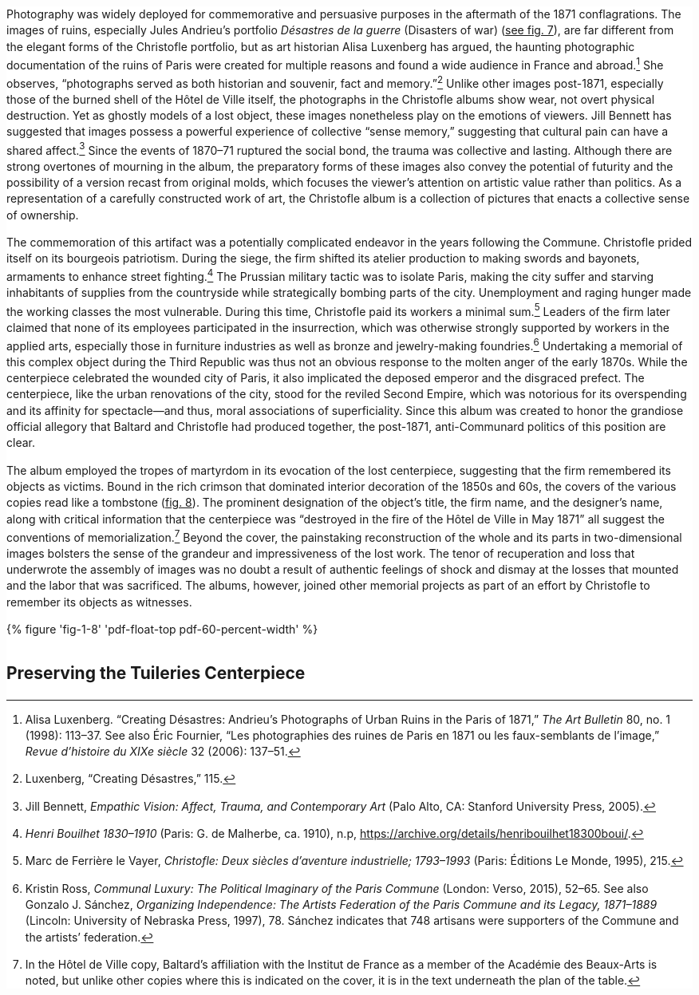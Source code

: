 Photography was widely deployed for commemorative and persuasive purposes in the aftermath of the 1871 conflagrations. The images of ruins, especially Jules Andrieu’s portfolio *Désastres de la guerre* (Disasters of war) ([see fig. 7](#fig-1-7)), are far different from the elegant forms of the Christofle portfolio, but as art historian Alisa Luxenberg has argued, the haunting photographic documentation of the ruins of Paris were created for multiple reasons and found a wide audience in France and abroad.[^17] She observes, “photographs served as both historian and souvenir, fact and memory.”[^18] Unlike other images post-1871, especially those of the burned shell of the Hôtel de Ville itself, the photographs in the Christofle albums show wear, not overt physical destruction. Yet as ghostly models of a lost object, these images nonetheless play on the emotions of viewers. Jill Bennett has suggested that images possess a powerful experience of collective “sense memory,” suggesting that cultural pain can have a shared affect.[^19] Since the events of 1870–71 ruptured the social bond, the trauma was collective and lasting. Although there are strong overtones of mourning in the album, the preparatory forms of these images also convey the potential of futurity and the possibility of a version recast from original molds, which focuses the viewer’s attention on artistic value rather than politics. As a representation of a carefully constructed work of art, the Christofle album is a collection of pictures that enacts a collective sense of ownership.

The commemoration of this artifact was a potentially complicated endeavor in the years following the Commune. Christofle prided itself on its bourgeois patriotism. During the siege, the firm shifted its atelier production to making swords and bayonets, armaments to enhance street fighting.[^20] The Prussian military tactic was to isolate Paris, making the city suffer and starving inhabitants of supplies from the countryside while strategically bombing parts of the city. Unemployment and raging hunger made the working classes the most vulnerable. During this time, Christofle paid its workers a minimal sum.[^21] Leaders of the firm later claimed that none of its employees participated in the insurrection, which was otherwise strongly supported by workers in the applied arts, especially those in furniture industries as well as bronze and jewelry-making foundries.[^22] Undertaking a memorial of this complex object during the Third Republic was thus not an obvious response to the molten anger of the early 1870s. While the centerpiece celebrated the wounded city of Paris, it also implicated the deposed emperor and the disgraced prefect. The centerpiece, like the urban renovations of the city, stood for the reviled Second Empire, which was notorious for its overspending and its affinity for spectacle—and thus, moral associations of superficiality. Since this album was created to honor the grandiose official allegory that Baltard and Christofle had produced together, the post-1871, anti-Communard politics of this position are clear.

The album employed the tropes of martyrdom in its evocation of the lost centerpiece, suggesting that the firm remembered its objects as victims. Bound in the rich crimson that dominated interior decoration of the 1850s and 60s, the covers of the various copies read like a tombstone ([fig. 8](#fig-1-8)). The prominent designation of the object’s title, the firm name, and the designer’s name, along with critical information that the centerpiece was “destroyed in the fire of the Hôtel de Ville in May 1871” all suggest the conventions of memorialization.[^23] Beyond the cover, the painstaking reconstruction of the whole and its parts in two-dimensional images bolsters the sense of the grandeur and impressiveness of the lost work. The tenor of recuperation and loss that underwrote the assembly of images was no doubt a result of authentic feelings of shock and dismay at the losses that mounted and the labor that was sacrificed. The albums, however, joined other memorial projects as part of an effort by Christofle to remember its objects as witnesses.

{% figure 'fig-1-8' 'pdf-float-top pdf-60-percent-width' %}

## Preserving the Tuileries Centerpiece


[^1]: *Musée Centennal des Classes 66, 69, 70, 71, 97: Mobilier et Decoration à l’Exposition Universelle Internationale de 1900 à Paris; Rapport de la Commission de l’Installation* (Saint-Cloud: Belin, ca. 1900), 51, https://archive.org/details/gri_33125009323458/mode/2up.
[^2]: Maurice Halbwachs, “The Reconstruction of the Past,” *On Collective Memory*, ed. and trans. Lewis A. Coser (Chicago: University of Chicago Press, 1992), 46–51; and Éric Brian, “A Theorist of Collective Memory,” in *The Anthem Companion to Maurice Halbwachs*, ed. Robert Leroux and Jean-Christophe Marcel (London: Anthem, 2021), 5–16.
[^3]: Allison Stielau, “Liquid Metaphors and the Politics of Melted Metal,” *West 86th* 28, no. 2 (2021): 319–26.
[^4]: For example, Anna Arabindan-Kesson, *Black Bodies, White Gold: Art, Cotton, and Commerce in the Atlantic World* (Durham, NC: Duke University Press, 2021); and Helen Hills, ed. *Silver: Transformational Matter* (Oxford: Oxford University Press, 2024).
[^5]: New attitudes toward conservation and its histories underscore the ways in which cultural artifacts are also products of technical interventions. See Peter N. Miller and Soon Kai Poh, eds., *Conserving Active Matter* (Chicago, IL: University of Chicago Press, 2022).
[^6]: For the history and iconography of the commission, see Claudia Kanowski, “Le surtout de table de la ville de Paris,” *Paris et Ile-de-France: Mémoires* *publiés par la Fédération des Sociétés historiques et archéologiques de Paris et de l’Ile-de-France* 44 (1993): 175–205.
[^7]: Christopher Curtis Mead, *Making Modern Paris: Victor Baltard’s Central Markets and the Urban Practice of Architecture* (State College, PA: Penn State University Press, 2012), 77.
[^8]: David Van Zanten, *Building Paris: Architectural Institutions and the Transformation of the French Capital, 1830–1870* (Cambridge: Cambridge University Press, 1994), 91.
[^9]: Marcia Reed, ed., *The Edible Monument: The Art of Food for Festivals* (Los Angeles: Getty Research Institute, 2015).
[^10]: Some twenty candelabras, four large Sèvres vases, and one hundred twenty pieces for flowers, fruits, and dessert completed the ensemble. See Henri Bouilhet, *L’orfèvrerie française*, vol. 3 (Paris: H. Laurens, 1912), 42.
[^11]: Similar but not identical albums exist at the Bibliothèque du Conseil de Paris, Bibliothèque de l’Hôtel de Ville, the Bibliothèque Forney in Paris, the Christofle et Cie archives in Paris, and the Getty Research Institute in Los Angeles.
[^12]: The depiction of plaster models in the photographs is the greatest rationale for a post-1871 dating of the extant albums, assuming the metallic object was completely lost. Baltard, who died in 1874, is not noted as deceased in the Getty album, but Diebolt (d. 1861) and Gumery (d. 1871) are. Claudia Kanowski argues that the slightly different text, and date of 1867, on the cover of the version in the library of the Hôtel de Ville indicates that it may have been a presentation copy. Kanowski also suggests that the company sought a second commission for the centerpiece in the 1880s to replace the centerpiece lost in the fire.
[^13]: Martha Langford, *Suspended Conversations: The Afterlife of Memory in Photographic Albums* (Toronto: McGill-Queen’s University Press, 2021), 23.
[^14]: Sarah Hamill and Megan R. Luke, introduction to *Photography and Sculpture: The Art Object in Reproduction* (Los Angeles: Getty Research Institute, 2017), 1–32.
[^15]: One side of the Summer and Winter composition is depicted with a surface sheen, and could possibly be a metallic object, or one of plaster with a coating of graphite. *Surtout de table de la Ville de Paris, éxecuté par Mrs. Christofle et Cie d’après les dessins de Mr. Vor Baltard, member de l’Institut, et détruit dans l’incendie de l’Hôtel de Ville en mai 1871,* ca. 1872, GRI, 2023.R.7, unpaginated.
[^16]: Catherine Whalen, “Interpreting Vernacular Photography: Finding ‘Me’—A Case Study” in *Using Visual Evidence*, Richard Howells and Robert W. Matson, eds. (New York: McGraw Hill, 2009, 78–94; and Sarah Brophy and Janice Hladki, eds., *Embodied Politics in Visual Autobiography* (Toronto: University of Toronto Press, 2018).
[^17]: Alisa Luxenberg. “Creating Désastres: Andrieu’s Photographs of Urban Ruins in the Paris of 1871,” *The Art Bulletin* 80, no. 1 (1998): 113–37. See also Éric Fournier, “Les photographies des ruines de Paris en 1871 ou les faux-semblants de l’image,” *Revue d’histoire du XIXe siècle* 32 (2006): 137–51.
[^18]: Luxenberg, “Creating Désastres,” 115.
[^19]: Jill Bennett, *Empathic Vision: Affect, Trauma, and Contemporary Art* (Palo Alto, CA: Stanford University Press, 2005).
[^20]: *Henri Bouilhet 1830–1910* (Paris: G. de Malherbe, ca. 1910), n.p, https://archive.org/details/henribouilhet18300boui/.
[^21]: Marc de Ferrière le Vayer, *Christofle: Deux siècles d’aventure industrielle; 1793–1993* (Paris: Éditions Le Monde, 1995), 215.
[^22]: Kristin Ross, *Communal Luxury: The Political Imaginary of the Paris Commune* (London: Verso, 2015), 52–65. See also Gonzalo J. Sánchez, *Organizing Independence: The Artists Federation of the Paris Commune and its Legacy, 1871–1889* (Lincoln: University of Nebraska Press, 1997), 78. Sánchez indicates that 748 artisans were supporters of the Commune and the artists’ federation.
[^23]: In the Hôtel de Ville copy, Baltard’s affiliation with the Institut de France as a member of the Académie des Beaux-Arts is noted, but unlike other copies where this is indicated on the cover, it is in the text underneath the plan of the table.
[^24]: Alexandre Gady, “La disparition des palais, 1870–1892,” *Palais Disparus de Napoléon: Tuileries, Saint-Cloud, Meudon* (Paris: Mobilier National, 2021), 465–76.
[^25]: Quentin Deluermoz, *Commune(s) 1870–1871: Une traversée des mondes au XIXe siècle* (Paris: Seuil, 2020), 233–38.
[^26]: *Le Père Duchêne*, no. 3 (10 Floréal An 79) (30 April 1871), 65.
[^27]: Louis J. Ianoli, “The Palace of the Tuileries and its Demolition*,” The French Review* 79, no. 5 (2006): 986–1008.
[^28]: Victor Champier, “La vie et l’oeuvre de Henri Bouilhet 1830–1910,” preface to *L’orfèvrerie française aux XVIIIe et XIX siècles,* vol. 3 (Paris: H. Laurens, 1912), xvi.
[^29]: Victor Champier, “La vie et l’oeuvre de Henri Bouilhet 1830–1910,” preface to *L’orfèvrerie française,* 3: xvi–xvii.
[^30]: Bouilhet, *L’orfèvrerie française,* 3:303.
[^31]: Rossella Froissart Pezone, “Controverses sur l’aménagement d’un Musée des arts décoratifs à Paris au XIXe siècle,” *Histoire de l’art* 16 (1991): 55–65.
[^32]: Debora L. Silverman, *Art Nouveau in Fin-de-Siècle France: Politics, Psychology and Style* (Berkeley, CA: University of California Press, 1989), 109–33.
[^33]: Stéphane Dervillé quoted in Henri Bouilhet, *Musée Centennal de la classe 94. L’orfèvrerie française à l’Exposition Universelle Internationale de 1900, à Paris* [. . .] *Rapport du Comité d’Installation, M. Henri Bouilhet, rapporteur* (Saint-Cloud: Belin, 1908), 2.
[^34]: François Carnot, engineer and cultural administrator, was the son of Sadi Carnot, who was president of the Republic between 1887 and 1894, when he was assassinated.
[^35]: Since each class had its own retrospective exhibit, there were also displays on the history of public works, such as bridges and canals as well as railroads and stations. See *Musée Rétrospectif de la Classe 29: Modèles, plans et dessins de travaux publics à l’Exposition Universelle Internationale de 1900, à Paris* (Saint-Cloud: Belin, ca. 1900), https://archive.org/details/museeretrospecti00expo_0/mode/2up.
[^36]: Anca I. Lasc, “Paris 1900: The Musée Centennale du Mobilier et de la Décoration and the Formation of a National Design Identity,” in *Expanding Nationalisms at World’s Fairs: Identity, Diversity and Exchange*, ed. David Raizman and Ethan Robey (New York: Routledge, 2020), 109–29.
[^37]: Bouilhet, *Musée Centennal de la classe 94*, 8.
[^38]: *Le Panorama* nos. 26–30 (1901) were devoted to the Musées Centennaux. The masthead indicates that issues grouped multiple classes together and lists them as: No. 26 Les Moyens de Transport, les Instruments de Musique l’Alimentation; No. 27 Les Tissus, Soieries, Broderies, le Mobilier de 1780 à 1880; No. 28 Le Mobilier (suite), les Arts du Métal, le Chauffage, l’Agriculture; No. 29 Le Costume de Louis XV à Napoléon III, les Parures de la Femme et ses Objets de toilette; and No. 30 Les Armes de guerre et de chasse, le Luminaire, la Coutellerie, les Jouets, la Céramique et la Verrerie.
[^39]: *Musée Centennal de la Classe 72: Céramique, à l’Exposition Universelle Internationale de 1900 à Paris, Rapport du Comité d’Installation* (Paris?, n.p., 1900) https://archive.org/details/museecentennald00expo/page/n7/mode/2up; *Musée Centennal de la Classe 12 (photographie) à l’Exposition Universelle Internationale de 1900 à Paris: Métrophotographie & chronophotographie* (Saint-Cloud: Belin, ca. 1900) https://archive.org/details/museecentennalde00expo/mode/2up; and *Musée Centennal de la Classe 87: Arts, chimiques et pharmacie (matériel, procédés et produits) à l’Exposition Universelle Internationale de 1900, à Paris* (Saint-Cloud: Belin, ca. 1900) https://archive.org/details/musecentennald00expo. One compilation examines the history of Paris rather than applied arts: Charles Simond, *Paris de 1800 à 1900: Les Centennales Parisiennes; Panorama de la vie de Paris à travers le XIXe siècle* (Paris: Plon-Nourrit et Cie, 1903), https://archive.org/details/lavieparisiennet02simo.
[^40]: See, for example the three-volume history of French toys and games: Henry d’Allemagne, *Musée rétrospectif de la classe 100: Jeux* (Saint-Cloud: Belin, 1903).
[^41]: Henri Bouilhet, *L’orfèvrerie française aux XVIIIe et XIXe siècles (1700–1900),* 3 vols. (Paris: H. Laurens, 1908, 1910, 1912).
[^42]: The final volume, which covered the years 1860 to 1900, was produced and corrected by Bouilhet but was published in 1912, after his death in 1910.
[^43]: Henry Havard, *L’orfèvrerie* (Paris: Delagrave, 1891); Henry Havard, *Histoire de l’orfèvrerie française* (Paris: Quantin, 1896); Paul Mantz’s series “Recherches sur l’histoire de l’Orfèvrerie française,” that was published between 1861 and 1863 in the *Gazette des beaux-arts*; René Ménard, *Histoire artistique du métal* (Paris: Rouam, 1881); and Ferdinand de Lasteyrie, *Histoire de l’orfèvrerie* [. . .]. (Paris: Hachette, 1875).
[^44]: Victor Champier papers, Los Angeles, GRI, 940020, boxes 3 (manuscripts and notes on “Orfèvrerie”) and 6 (correspondence with Henri and André Bouilhet); see finding aid: http://hdl.handle.net/10020/cifa940020.
[^45]: Victor Champier papers, GRI, box 3, folder 7. Champier collaborated with Bouilhet on Union Centrale des Arts Décoratifs projects in the 1880s and onward.
[^46]: Bouilhet, *L’orfèvrerie française* 3:101–2.
[^47]: Bouilhet, *L’orfèvrerie française* 3:122.